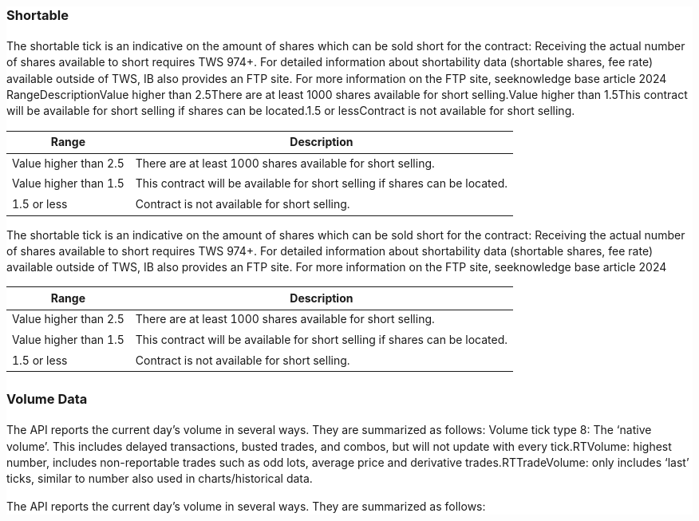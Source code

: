 ### Shortable

The shortable tick is an indicative on the amount of shares which can be sold short for the contract:
Receiving the actual number of shares available to short requires TWS 974+. For detailed information about shortability data (shortable shares, fee rate) available outside of TWS, IB also provides an FTP site. For more information on the FTP site, seeknowledge base article 2024
RangeDescriptionValue higher than 2.5There are at least 1000 shares available for short selling.Value higher than 1.5This contract will be available for short selling if shares can be located.1.5 or lessContract is not available for short selling.

| Range | Description |
| --- | --- |
| Value higher than 2.5 | There are at least 1000 shares available for short selling. |
| Value higher than 1.5 | This contract will be available for short selling if shares can be located. |
| 1.5 or less | Contract is not available for short selling. |

The shortable tick is an indicative on the amount of shares which can be sold short for the contract:
Receiving the actual number of shares available to short requires TWS 974+. For detailed information about shortability data (shortable shares, fee rate) available outside of TWS, IB also provides an FTP site. For more information on the FTP site, seeknowledge base article 2024

| Range | Description |
| --- | --- |
| Value higher than 2.5 | There are at least 1000 shares available for short selling. |
| Value higher than 1.5 | This contract will be available for short selling if shares can be located. |
| 1.5 or less | Contract is not available for short selling. |

### Volume Data

The API reports the current day’s volume in several ways. They are summarized as follows:
Volume tick type 8: The ‘native volume’. This includes delayed transactions, busted trades, and combos, but will not update with every tick.RTVolume: highest number, includes non-reportable trades such as odd lots, average price and derivative trades.RTTradeVolume: only includes ‘last’ ticks, similar to number also used in charts/historical data.

The API reports the current day’s volume in several ways. They are summarized as follows:
